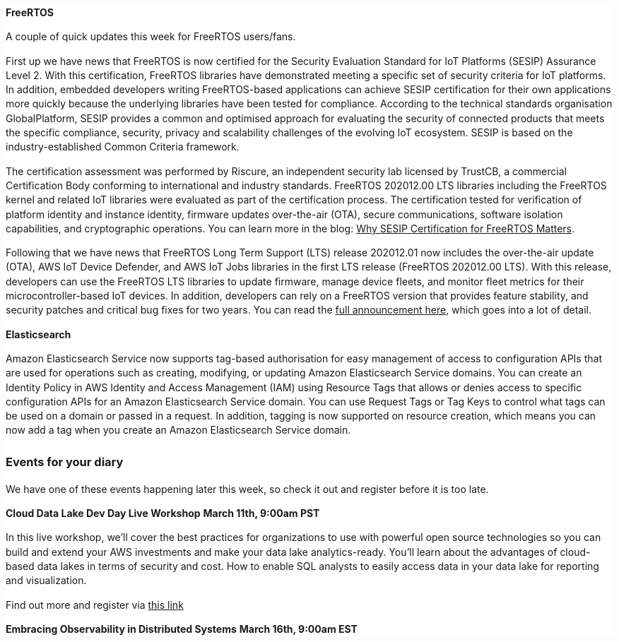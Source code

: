 **FreeRTOS**

A couple of quick updates this week for FreeRTOS users/fans.

First up we have news that FreeRTOS is now certified for the Security Evaluation Standard for IoT Platforms (SESIP) Assurance Level 2. With this certification, FreeRTOS libraries have demonstrated meeting a specific set of security criteria for IoT platforms. In addition, embedded developers writing FreeRTOS-based applications can achieve SESIP certification for their own applications more quickly because the underlying libraries have been tested for compliance. According to the technical standards organisation GlobalPlatform, SESIP provides a common and optimised approach for evaluating the security of connected products that meets the specific compliance, security, privacy and scalability challenges of the evolving IoT ecosystem. SESIP is based on the industry-established Common Criteria framework.

The certification assessment was performed by Riscure, an independent security lab licensed by TrustCB, a commercial Certification Body conforming to international and industry standards. FreeRTOS 202012.00 LTS libraries including the FreeRTOS kernel and related IoT libraries were evaluated as part of the certification process. The certification tested for verification of platform identity and instance identity, firmware updates over-the-air (OTA), secure communications, software isolation capabilities, and cryptographic operations. You can learn more in the blog: [Why SESIP Certification for FreeRTOS Matters](https://aws-oss.beachgeek.co.uk/9c).

Following that we have news that FreeRTOS Long Term Support (LTS) release 202012.01 now includes the over-the-air update (OTA), AWS IoT Device Defender, and AWS IoT Jobs libraries in the first LTS release (FreeRTOS 202012.00 LTS). With this release, developers can use the FreeRTOS LTS libraries to update firmware, manage device fleets, and monitor fleet metrics for their microcontroller-based IoT devices. In addition, developers can rely on a FreeRTOS version that provides feature stability, and security patches and critical bug fixes for two years. You can read the [full announcement here](https://aws-oss.beachgeek.co.uk/9d), which goes into a lot of detail.

**Elasticsearch**

Amazon Elasticsearch Service now supports tag-based authorisation for easy management of access to configuration APIs that are used for operations such as creating, modifying, or updating Amazon Elasticsearch Service domains. You can create an Identity Policy in AWS Identity and Access Management (IAM) using Resource Tags that allows or denies access to specific configuration APIs for an Amazon Elasticsearch Service domain. You can use Request Tags or Tag Keys to control what tags can be used on a domain or passed in a request. In addition, tagging is now supported on resource creation, which means you can now add a tag when you create an Amazon Elasticsearch Service domain.

### Events for your diary

We have one of these events happening later this week, so check it out and register before it is too late.

**Cloud Data Lake Dev Day Live Workshop**
**March 11th, 9:00am PST**

In this live workshop, we’ll cover the best practices for organizations to use with powerful open source technologies so you can build and extend your AWS investments and make your data lake analytics-ready. You’ll learn about the advantages of cloud-based data lakes in terms of security and cost. How to enable SQL analysts to easily access data in your data lake for reporting and visualization.

Find out more and register via [this link](https://aws-oss.beachgeek.co.uk/8a)

**Embracing Observability in Distributed Systems**
**March 16th, 9:00am EST**
